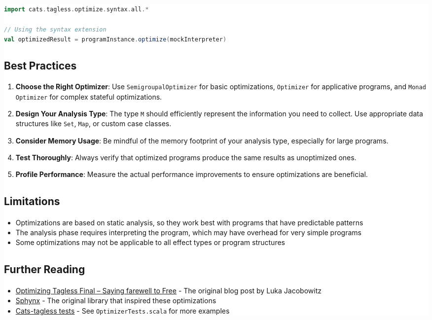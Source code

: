 ```scala mdoc:silent
import cats.tagless.optimize.syntax.all.*

// Using the syntax extension
val optimizedResult = programInstance.optimize(mockInterpreter)
```

## Best Practices

1. **Choose the Right Optimizer**: Use `SemigroupalOptimizer` for basic optimizations, `Optimizer` for applicative programs, and `MonadOptimizer` for complex stateful optimizations.

2. **Design Your Analysis Type**: The type `M` should efficiently represent the information you need to collect. Use appropriate data structures like `Set`, `Map`, or custom case classes.

3. **Consider Memory Usage**: Be mindful of the memory footprint of your analysis type, especially for large programs.

4. **Test Thoroughly**: Always verify that optimized programs produce the same results as unoptimized ones.

5. **Profile Performance**: Measure the actual performance improvements to ensure optimizations are beneficial.

## Limitations

- Optimizations are based on static analysis, so they work best with programs that have predictable patterns
- The analysis phase requires interpreting the program, which may have overhead for very simple programs
- Some optimizations may not be applicable to all effect types or program structures

## Further Reading

- [Optimizing Tagless Final – Saying farewell to Free](https://typelevel.org/blog/2017/12/27/optimizing-final-tagless.html) - The original blog post by Luka Jacobowitz
- [Sphynx](https://github.com/typelevel/sphynx) - The original library that inspired these optimizations
- [Cats-tagless tests](https://github.com/typelevel/cats-tagless/tree/master/tests/src/test/scala/cats/tagless/tests) - See `OptimizerTests.scala` for more examples
